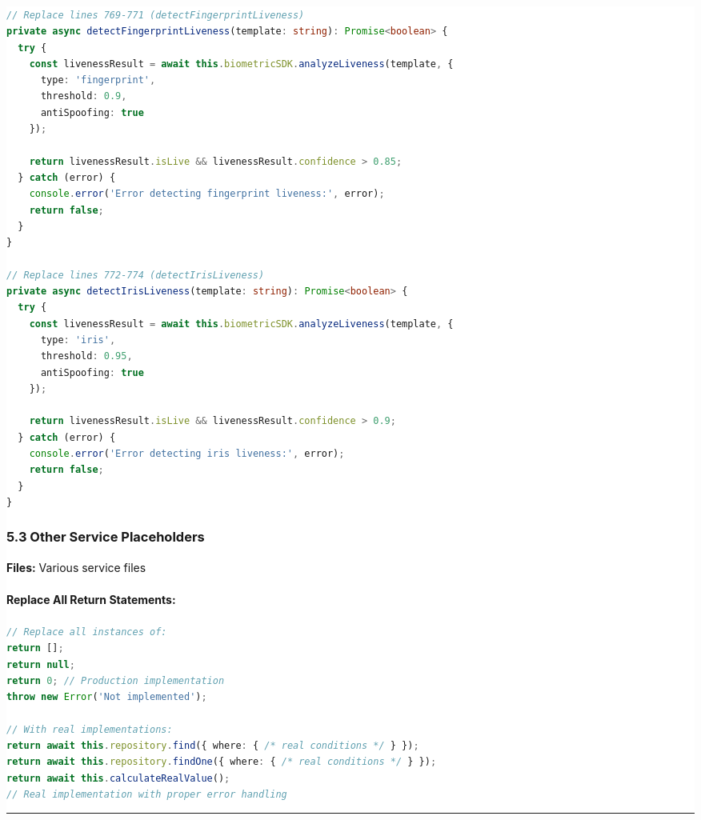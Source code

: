 ```typescript
// Replace lines 769-771 (detectFingerprintLiveness)
private async detectFingerprintLiveness(template: string): Promise<boolean> {
  try {
    const livenessResult = await this.biometricSDK.analyzeLiveness(template, {
      type: 'fingerprint',
      threshold: 0.9,
      antiSpoofing: true
    });
    
    return livenessResult.isLive && livenessResult.confidence > 0.85;
  } catch (error) {
    console.error('Error detecting fingerprint liveness:', error);
    return false;
  }
}

// Replace lines 772-774 (detectIrisLiveness)
private async detectIrisLiveness(template: string): Promise<boolean> {
  try {
    const livenessResult = await this.biometricSDK.analyzeLiveness(template, {
      type: 'iris',
      threshold: 0.95,
      antiSpoofing: true
    });
    
    return livenessResult.isLive && livenessResult.confidence > 0.9;
  } catch (error) {
    console.error('Error detecting iris liveness:', error);
    return false;
  }
}
```

### **5.3 Other Service Placeholders**
**Files:** Various service files

#### **Replace All Return Statements:**
```typescript
// Replace all instances of:
return [];
return null;
return 0; // Production implementation
throw new Error('Not implemented');

// With real implementations:
return await this.repository.find({ where: { /* real conditions */ } });
return await this.repository.findOne({ where: { /* real conditions */ } });
return await this.calculateRealValue();
// Real implementation with proper error handling
```

---